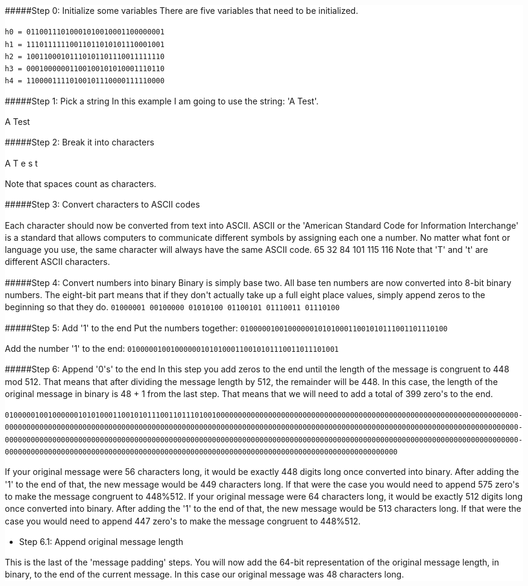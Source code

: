 #####Step 0: Initialize some variables
There are five variables that need to be initialized.
```
h0 = 01100111010001010010001100000001
h1 = 11101111110011011010101110001001
h2 = 10011000101110101101110011111110
h3 = 00010000001100100101010001110110
h4 = 11000011110100101110000111110000
```

#####Step 1: Pick a string
In this example I am going to use the string: 'A Test'.

A Test


#####Step 2: Break it into characters

A T e s t


Note that spaces count as characters. 

#####Step 3: Convert characters to ASCII codes

Each character should now be converted from text into ASCII. ASCII or the 'American Standard Code for Information Interchange' is a standard that allows computers to communicate different symbols by assigning each one a number. No matter what font or language you use, the same character will always have the same ASCII code. 
65 32 84 101 115 116
Note that 'T' and 't' are different ASCII characters. 

#####Step 4: Convert numbers into binary
Binary is simply base two. All base ten numbers are now converted into 8-bit binary numbers. The eight-bit part means that if they don't actually take up a full eight place values, simply append zeros to the beginning so that they do.
```01000001 00100000 01010100 01100101 01110011 01110100```


#####Step 5: Add '1' to the end
Put the numbers together:
```010000010010000001010100011001010111001101110100```

Add the number '1' to the end:
```0100000100100000010101000110010101110011011101001```


#####Step 6: Append '0's' to the end
In this step you add zeros to the end until the length of the message is congruent to 448 mod 512. That means that after dividing the message length by 512, the remainder will be 448. In this case, the length of the original message in binary is 48 + 1 from the last step. That means that we will need to add a total of 399 zero's to the end.

```0­1­0­0­0­0­0­1­0­0­1­0­0­0­0­0­0­1­0­1­0­1­0­0­0­1­1­0­0­1­0­1­0­1­1­1­0­0­1­1­0­1­1­1­0­1­0­0­1­0­0­0­0­0­0­0­0­0­0­0­0­0­0­0­0­0­0­0­0­0­0­0­0­0­0­0­0­0­0­0­0­0­0­0­0­0­0­0­0­0­0­0­0­0­0­0­0­0­0­0­0­0­0­0­0­0­0­0­0­0­0­0­0­0­0­0­0­0­0­0­0­0­0­0­0­0­0­0­0­0­0­0­0­0­0­0­0­0­0­0­0­0­0­0­0­0­0­0­0­0­0­0­0­0­0­0­0­0­0­0­0­0­0­0­0­0­0­0­0­0­0­0­0­0­0­0­0­0­0­0­0­0­0­0­0­0­0­0­0­0­0­0­0­0­0­0­0­0­0­0­0­0­0­0­0­0­0­0­0­0­0­0­0­0­0­0­0­0­0­0­0­0­0­0­0­0­0­0­0­0­0­0­0­0­0­0­0­0­0­0­0­0­0­0­0­0­0­0­0­0­0­0­0­0­0­0­0­0­0­0­0­0­0­0­0­0­0­0­0­0­0­0­0­0­0­0­0­0­0­0­0­0­0­0­0­0­0­0­0­0­0­0­0­0­0­0­0­0­0­0­0­0­0­0­0­0­0­0­0­0­0­0­0­0­0­0­0­0­0­0­0­0­0­0­0­0­0­0­0­0­0­0­0­0­0­0­0­0­0­0­0­0­0­0­0­0­0­0­0­0­0­0­0­0­0­0­0­0­0­0­0­0­0­0­0­0­0­0­0­0­0­0­0­0­0­0­0­0­0­0­0­0­0­0­0­0­0­0­0­0­0­0­0­0­0­0­0­0­0­0­0­0­0­0­0­0­0­0­0­0­0­0­0­0­0­0­0­0­0­0­0­0­0­0­0­0­0­0­0­0­0­0­0­0­0­0­0­0­0­0­0­0­0­0­0­0­0­0­```

If your original message were 56 characters long, it would be exactly 448 digits long once converted into binary. After adding the '1' to the end of that, the new message would be 449 characters long. If that were the case you would need to append 575 zero's to make the message congruent to 448%512.
If your original message were 64 characters long, it would be exactly 512 digits long once converted into binary. After adding the '1' to the end of that, the new message would be 513 characters long. If that were the case you would need to append 447 zero's to make the message congruent to 448%512. 

  - Step 6.1: Append original message length

  This is the last of the 'message padding' steps. You will now add the 64-bit representation of the original message length, in binary, to the end of the current message.
  In this case our original message was 48 characters long.
```